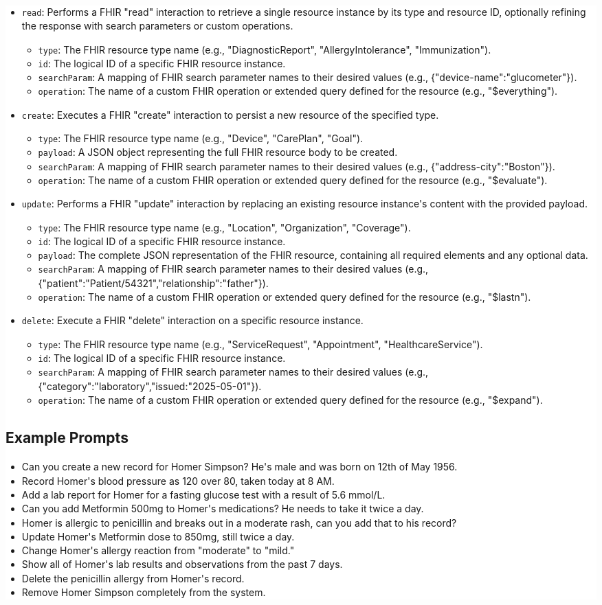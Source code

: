 - `read`: Performs a FHIR "read" interaction to retrieve a single resource instance by its type and resource ID, optionally refining the response with search parameters or custom operations.
    - `type`: The FHIR resource type name (e.g., "DiagnosticReport", "AllergyIntolerance", "Immunization").
    - `id`: The logical ID of a specific FHIR resource instance.
    - `searchParam`: A mapping of FHIR search parameter names to their desired values (e.g., {"device-name":"glucometer"}).
    - `operation`: The name of a custom FHIR operation or extended query defined for the resource (e.g., "$everything").

- `create`: Executes a FHIR "create" interaction to persist a new resource of the specified type.
    - `type`: The FHIR resource type name (e.g., "Device", "CarePlan", "Goal").
    - `payload`: A JSON object representing the full FHIR resource body to be created.
    - `searchParam`: A mapping of FHIR search parameter names to their desired values (e.g., {"address-city":"Boston"}).
    - `operation`: The name of a custom FHIR operation or extended query defined for the resource (e.g., "$evaluate").

- `update`: Performs a FHIR "update" interaction by replacing an existing resource instance's content with the provided payload.
    - `type`: The FHIR resource type name (e.g., "Location", "Organization", "Coverage").
    - `id`: The logical ID of a specific FHIR resource instance.
    - `payload`: The complete JSON representation of the FHIR resource, containing all required elements and any optional data.
    - `searchParam`: A mapping of FHIR search parameter names to their desired values (e.g., {"patient":"Patient/54321","relationship":"father"}).
    - `operation`: The name of a custom FHIR operation or extended query defined for the resource (e.g., "$lastn").

- `delete`: Execute a FHIR "delete" interaction on a specific resource instance.
    - `type`: The FHIR resource type name (e.g., "ServiceRequest", "Appointment", "HealthcareService").
    - `id`: The logical ID of a specific FHIR resource instance.
    - `searchParam`: A mapping of FHIR search parameter names to their desired values (e.g., {"category":"laboratory","issued:"2025-05-01"}).
    - `operation`: The name of a custom FHIR operation or extended query defined for the resource (e.g., "$expand").

## Example Prompts
- Can you create a new record for Homer Simpson? He's male and was born on 12th of May 1956.
- Record Homer's blood pressure as 120 over 80, taken today at 8 AM.
- Add a lab report for Homer for a fasting glucose test with a result of 5.6 mmol/L.
- Can you add Metformin 500mg to Homer's medications? He needs to take it twice a day.
- Homer is allergic to penicillin and breaks out in a moderate rash, can you add that to his record?
- Update Homer's Metformin dose to 850mg, still twice a day.
- Change Homer's allergy reaction from "moderate" to "mild."
- Show all of Homer's lab results and observations from the past 7 days.
- Delete the penicillin allergy from Homer's record.
- Remove Homer Simpson completely from the system.
